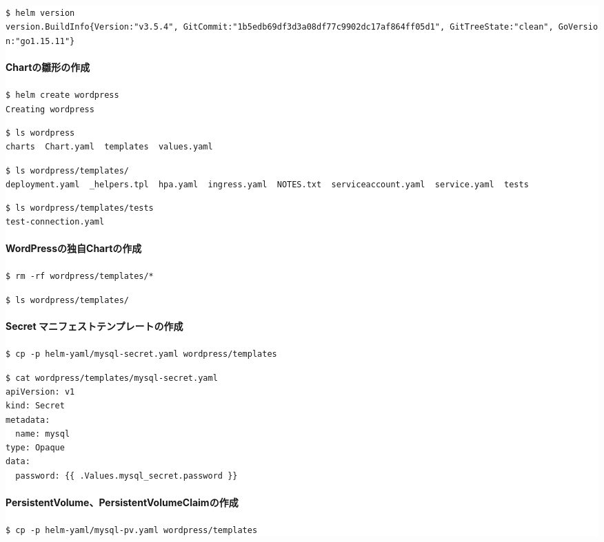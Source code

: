```helmコマンド
$ helm version
version.BuildInfo{Version:"v3.5.4", GitCommit:"1b5edb69df3d3a08df77c9902dc17af864ff05d1", GitTreeState:"clean", GoVersion:"go1.15.11"}
```

#### Chartの雛形の作成

```helmコマンド
$ helm create wordpress
Creating wordpress
```

```linuxコマンド
$ ls wordpress
charts  Chart.yaml  templates  values.yaml
```

```linuxコマンド
$ ls wordpress/templates/
deployment.yaml  _helpers.tpl  hpa.yaml  ingress.yaml  NOTES.txt  serviceaccount.yaml  service.yaml  tests
```

```linuxコマンド
$ ls wordpress/templates/tests
test-connection.yaml
```

#### WordPressの独自Chartの作成

```linuxコマンド
$ rm -rf wordpress/templates/*
```

```linuxコマンド
$ ls wordpress/templates/
```

#### Secret マニフェストテンプレートの作成

```linuxコマンド
$ cp -p helm-yaml/mysql-secret.yaml wordpress/templates
```

```linuxコマンド
$ cat wordpress/templates/mysql-secret.yaml
apiVersion: v1
kind: Secret
metadata:
  name: mysql
type: Opaque
data:
  password: {{ .Values.mysql_secret.password }}
```

#### PersistentVolume、PersistentVolumeClaimの作成

```linuxコマンド
$ cp -p helm-yaml/mysql-pv.yaml wordpress/templates
```
